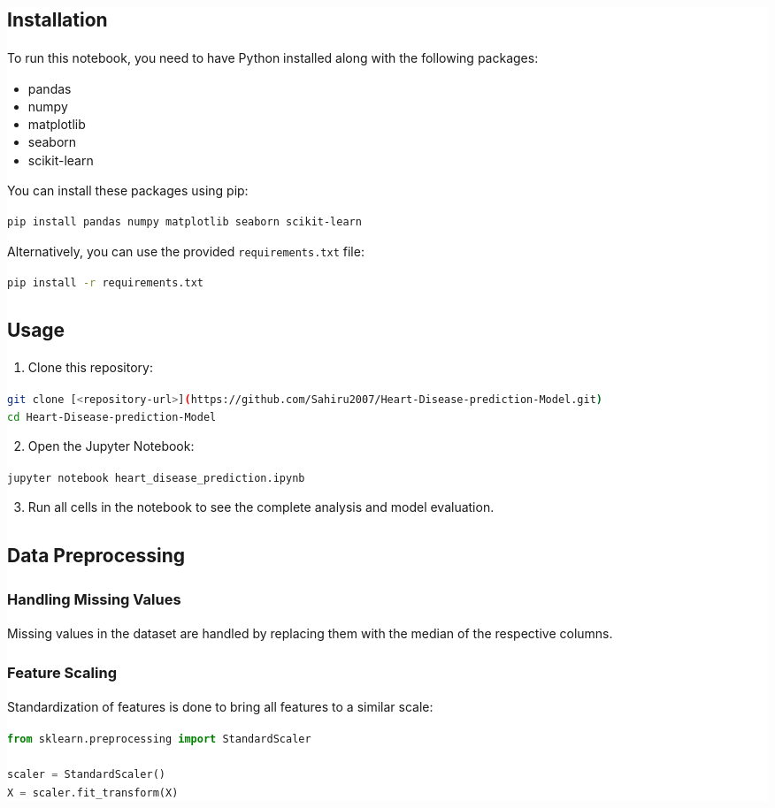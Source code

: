 ## Installation

To run this notebook, you need to have Python installed along with the following packages:

- pandas
- numpy
- matplotlib
- seaborn
- scikit-learn

You can install these packages using pip:

```sh
pip install pandas numpy matplotlib seaborn scikit-learn
```

Alternatively, you can use the provided `requirements.txt` file:

```sh
pip install -r requirements.txt
```

## Usage

1. Clone this repository:

```sh
git clone [<repository-url>](https://github.com/Sahiru2007/Heart-Disease-prediction-Model.git)
cd Heart-Disease-prediction-Model
```

2. Open the Jupyter Notebook:

```sh
jupyter notebook heart_disease_prediction.ipynb
```

3. Run all cells in the notebook to see the complete analysis and model evaluation.

## Data Preprocessing

### Handling Missing Values

Missing values in the dataset are handled by replacing them with the median of the respective columns.

### Feature Scaling

Standardization of features is done to bring all features to a similar scale:

```python
from sklearn.preprocessing import StandardScaler

scaler = StandardScaler()
X = scaler.fit_transform(X)
```
